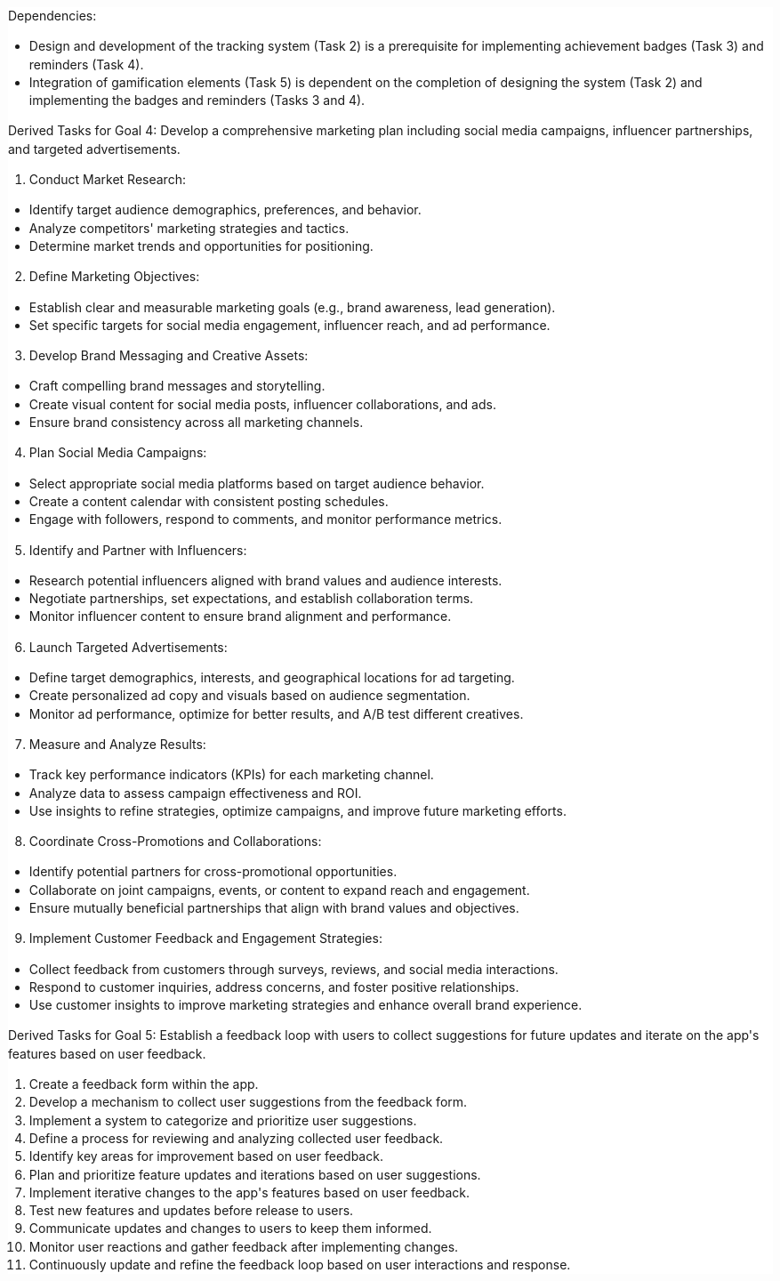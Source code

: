 Dependencies:
- Design and development of the tracking system (Task 2) is a prerequisite for implementing achievement badges (Task 3) and reminders (Task 4).
- Integration of gamification elements (Task 5) is dependent on the completion of designing the system (Task 2) and implementing the badges and reminders (Tasks 3 and 4).


Derived Tasks for Goal 4: Develop a comprehensive marketing plan including social media campaigns, influencer partnerships, and targeted advertisements.
1. Conduct Market Research:
- Identify target audience demographics, preferences, and behavior.
- Analyze competitors' marketing strategies and tactics.
- Determine market trends and opportunities for positioning.

2. Define Marketing Objectives:
- Establish clear and measurable marketing goals (e.g., brand awareness, lead generation).
- Set specific targets for social media engagement, influencer reach, and ad performance.

3. Develop Brand Messaging and Creative Assets:
- Craft compelling brand messages and storytelling.
- Create visual content for social media posts, influencer collaborations, and ads.
- Ensure brand consistency across all marketing channels.

4. Plan Social Media Campaigns:
- Select appropriate social media platforms based on target audience behavior.
- Create a content calendar with consistent posting schedules.
- Engage with followers, respond to comments, and monitor performance metrics.

5. Identify and Partner with Influencers:
- Research potential influencers aligned with brand values and audience interests.
- Negotiate partnerships, set expectations, and establish collaboration terms.
- Monitor influencer content to ensure brand alignment and performance.

6. Launch Targeted Advertisements:
- Define target demographics, interests, and geographical locations for ad targeting.
- Create personalized ad copy and visuals based on audience segmentation.
- Monitor ad performance, optimize for better results, and A/B test different creatives.

7. Measure and Analyze Results:
- Track key performance indicators (KPIs) for each marketing channel.
- Analyze data to assess campaign effectiveness and ROI.
- Use insights to refine strategies, optimize campaigns, and improve future marketing efforts.

8. Coordinate Cross-Promotions and Collaborations:
- Identify potential partners for cross-promotional opportunities.
- Collaborate on joint campaigns, events, or content to expand reach and engagement.
- Ensure mutually beneficial partnerships that align with brand values and objectives.

9. Implement Customer Feedback and Engagement Strategies:
- Collect feedback from customers through surveys, reviews, and social media interactions.
- Respond to customer inquiries, address concerns, and foster positive relationships.
- Use customer insights to improve marketing strategies and enhance overall brand experience.


Derived Tasks for Goal 5: Establish a feedback loop with users to collect suggestions for future updates and iterate on the app's features based on user feedback.
1. Create a feedback form within the app.
2. Develop a mechanism to collect user suggestions from the feedback form.
3. Implement a system to categorize and prioritize user suggestions.
4. Define a process for reviewing and analyzing collected user feedback.
5. Identify key areas for improvement based on user feedback.
6. Plan and prioritize feature updates and iterations based on user suggestions.
7. Implement iterative changes to the app's features based on user feedback.
8. Test new features and updates before release to users.
9. Communicate updates and changes to users to keep them informed.
10. Monitor user reactions and gather feedback after implementing changes.
11. Continuously update and refine the feedback loop based on user interactions and response.

